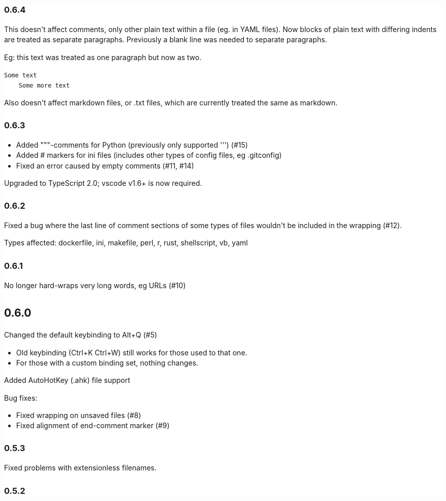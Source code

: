 ### 0.6.4

This doesn't affect comments, only other plain text within a file (eg. in YAML files).
Now blocks of plain text with differing indents are treated as separate paragraphs. Previously a blank line was needed to separate paragraphs.

Eg: this text was treated as one paragraph but now as two.
```
Some text
    Some more text
```

Also doesn't affect markdown files, or .txt files, which are currently treated the same as markdown.


### 0.6.3

- Added """-comments for Python (previously only supported ''') (#15)
- Added # markers for ini files (includes other types of config files, eg .gitconfig)
- Fixed an error caused by empty comments (#11, #14)

Upgraded to TypeScript 2.0; vscode v1.6+ is now required.


### 0.6.2

Fixed a bug where the last line of comment sections of some types of files wouldn't be included in the wrapping (#12).

Types affected: dockerfile, ini, makefile, perl, r, rust, shellscript, vb, yaml


### 0.6.1

No longer hard-wraps very long words, eg URLs (#10)


## 0.6.0

Changed the default keybinding to Alt+Q (#5)

- Old keybinding (Ctrl+K Ctrl+W) still works for those used to that one.
- For those with a custom binding set, nothing changes.

Added AutoHotKey (.ahk) file support

Bug fixes:
- Fixed wrapping on unsaved files (#8)
- Fixed alignment of end-comment marker (#9)


### 0.5.3

Fixed problems with extensionless filenames.


### 0.5.2
